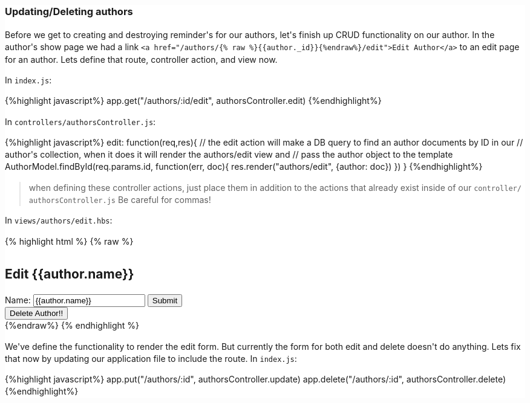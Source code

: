 ### Updating/Deleting authors

Before we get to creating and destroying reminder's for our authors, let's finish up CRUD functionality on our author. In the author's show page we had a link `<a href="/authors/{% raw %}{{author._id}}{%endraw%}/edit">Edit Author</a>` to an edit page for an author. Lets define that route, controller action, and view now.

In `index.js`:

{%highlight javascript%}
app.get("/authors/:id/edit", authorsController.edit)
{%endhighlight%}

In `controllers/authorsController.js`:

{%highlight javascript%}
edit: function(req,res){
  // the edit action will make a DB query to find an author documents by ID in our
  // author's collection, when it does it will render the authors/edit view and
  // pass the author object to the template
  AuthorModel.findById(req.params.id, function(err, doc){
    res.render("authors/edit", {author: doc})
  })
}
{%endhighlight%}

> when defining these controller actions, just place them in addition to the actions that already exist inside of our `controller/authorsController.js` Be careful for commas!

In `views/authors/edit.hbs`:

{% highlight html %}
{% raw %}

<h2>Edit {{author.name}}</h2>
<form action="/authors/{{author._id}}?_method=put" method="post">
<label>Name:</label>
<input type="text" name="name" value="{{author.name}}">
<input type="submit">
</form>

<form method="post" action="/authors/{{../author._id}}?_method=delete">
    <input type="submit" value="Delete Author!!">
</form>
{%endraw%}
{% endhighlight %}

We've define the functionality to render the edit form. But currently the form for both edit and delete doesn't do anything. Lets fix that now by updating our application file to include the route. In `index.js`:

{%highlight javascript%}
app.put("/authors/:id", authorsController.update)
app.delete("/authors/:id", authorsController.delete)
{%endhighlight%}

